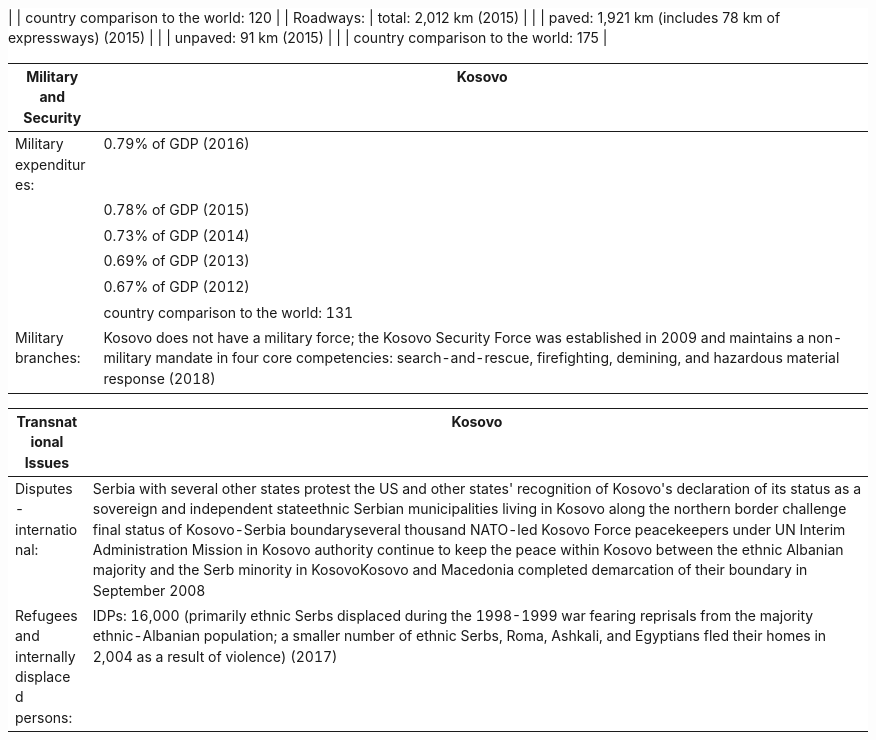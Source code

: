 | | country comparison to the world: 120 |
| Roadways: | total: 2,012 km (2015) |
| | paved: 1,921 km (includes 78 km of expressways) (2015) |
| | unpaved: 91 km (2015) |
| | country comparison to the world: 175 |

| Military and Security | Kosovo |
| --- | --- |
| Military expenditures: | 0.79% of GDP (2016) |
| | 0.78% of GDP (2015) |
| | 0.73% of GDP (2014) |
| | 0.69% of GDP (2013) |
| | 0.67% of GDP (2012) |
| | country comparison to the world: 131 |
| Military branches: | Kosovo does not have a military force; the Kosovo Security Force was established in 2009 and maintains a non-military mandate in four core competencies: search-and-rescue, firefighting, demining, and hazardous material response (2018) |

| Transnational Issues | Kosovo |
| --- | --- |
| Disputes - international: | Serbia with several other states protest the US and other states' recognition of Kosovo's declaration of its status as a sovereign and independent stateethnic Serbian municipalities living in Kosovo along the northern border challenge final status of Kosovo-Serbia boundaryseveral thousand NATO-led Kosovo Force peacekeepers under UN Interim Administration Mission in Kosovo authority continue to keep the peace within Kosovo between the ethnic Albanian majority and the Serb minority in KosovoKosovo and Macedonia completed demarcation of their boundary in September 2008 |
| Refugees and internally displaced persons: | IDPs: 16,000 (primarily ethnic Serbs displaced during the 1998-1999 war fearing reprisals from the majority ethnic-Albanian population; a smaller number of ethnic Serbs, Roma, Ashkali, and Egyptians fled their homes in 2,004 as a result of violence) (2017) |
